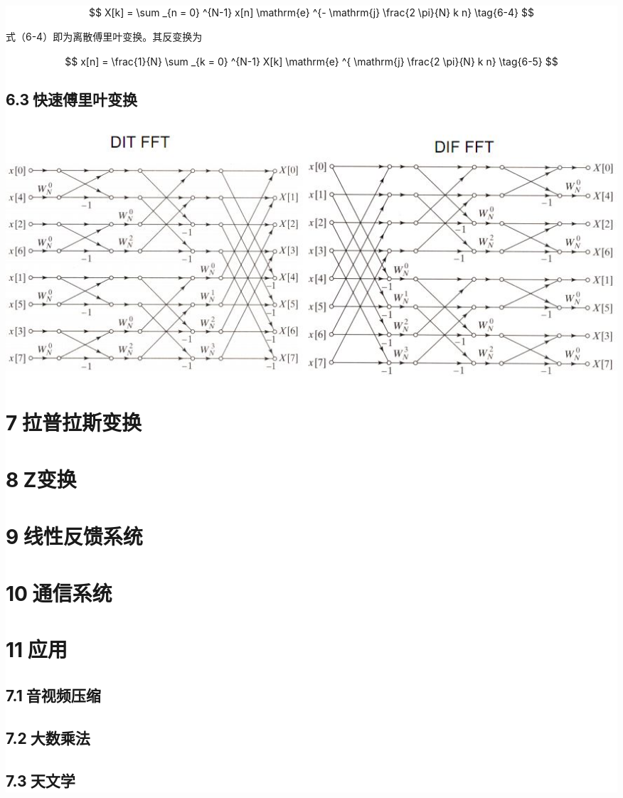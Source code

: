$$ X[k] = \sum _{n = 0} ^{N-1} x[n] \mathrm{e} ^{- \mathrm{j} \frac{2 \pi}{N} k n} \tag{6-4} $$

式（6-4）即为离散傅里叶变换。其反变换为

$$ x[n] = \frac{1}{N} \sum _{k = 0} ^{N-1} X[k] \mathrm{e} ^{ \mathrm{j} \frac{2 \pi}{N} k n} \tag{6-5} $$

## 6.3 快速傅里叶变换

![蝶形结。图源：维基百科](./image/info-comm/fft-butterfly.jpg)

# 7 拉普拉斯变换

# 8 Z变换

# 9 线性反馈系统

# 10 通信系统

# 11 应用

## 7.1 音视频压缩

## 7.2 大数乘法

## 7.3 天文学
